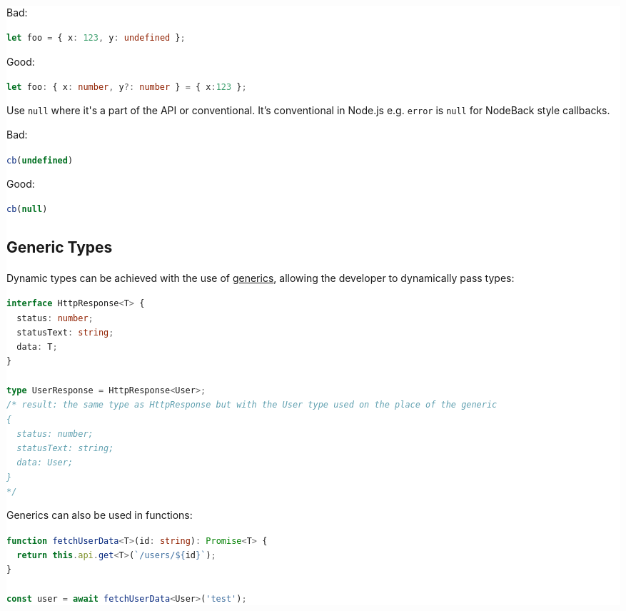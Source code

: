Bad:

```ts
let foo = { x: 123, y: undefined };
```

Good:

```ts
let foo: { x: number, y?: number } = { x:123 };
```

Use `null` where it's a part of the API or conventional. It’s conventional in Node.js e.g. `error` is `null` for NodeBack style callbacks.

Bad:

```ts
cb(undefined)
```

Good:

```ts
cb(null)
```

## Generic Types

Dynamic types can be achieved with the use of [generics](https://www.typescriptlang.org/docs/handbook/2/generics.html), allowing the developer to dynamically pass types:

```ts
interface HttpResponse<T> {
  status: number;
  statusText: string;
  data: T;
}

type UserResponse = HttpResponse<User>;
/* result: the same type as HttpResponse but with the User type used on the place of the generic
{
  status: number;
  statusText: string;
  data: User;
}
*/
```

Generics can also be used in functions:

```ts
function fetchUserData<T>(id: string): Promise<T> {
  return this.api.get<T>(`/users/${id}`);
}

const user = await fetchUserData<User>('test');
```
